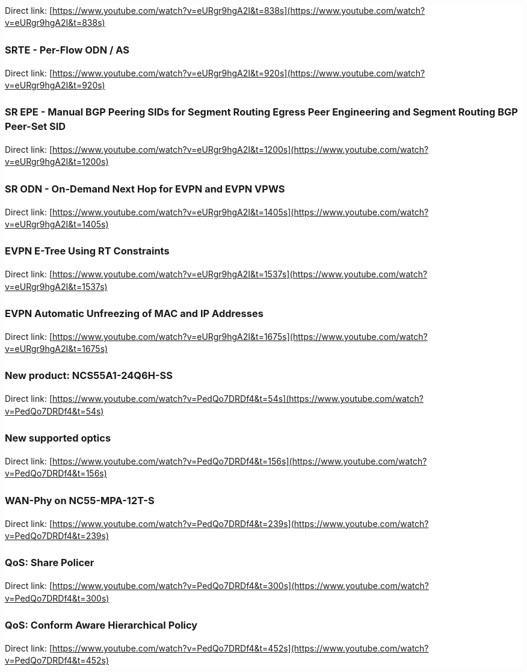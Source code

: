 Direct link: [https://www.youtube.com/watch?v=eURgr9hgA2I&t=838s](https://www.youtube.com/watch?v=eURgr9hgA2I&t=838s)

### SRTE - Per-Flow ODN / AS

Direct link: [https://www.youtube.com/watch?v=eURgr9hgA2I&t=920s](https://www.youtube.com/watch?v=eURgr9hgA2I&t=920s)

### SR EPE - Manual BGP Peering SIDs for Segment Routing Egress Peer Engineering and Segment Routing BGP Peer-Set SID

Direct link: [https://www.youtube.com/watch?v=eURgr9hgA2I&t=1200s](https://www.youtube.com/watch?v=eURgr9hgA2I&t=1200s)

### SR ODN - On-Demand Next Hop for EVPN and EVPN VPWS

Direct link: [https://www.youtube.com/watch?v=eURgr9hgA2I&t=1405s](https://www.youtube.com/watch?v=eURgr9hgA2I&t=1405s)

### EVPN E-Tree Using RT Constraints

Direct link: [https://www.youtube.com/watch?v=eURgr9hgA2I&t=1537s](https://www.youtube.com/watch?v=eURgr9hgA2I&t=1537s)

### EVPN Automatic Unfreezing of MAC and IP Addresses

Direct link: [https://www.youtube.com/watch?v=eURgr9hgA2I&t=1675s](https://www.youtube.com/watch?v=eURgr9hgA2I&t=1675s)

### New product: NCS55A1-24Q6H-SS

Direct link: [https://www.youtube.com/watch?v=PedQo7DRDf4&t=54s](https://www.youtube.com/watch?v=PedQo7DRDf4&t=54s)

### New supported optics

Direct link: [https://www.youtube.com/watch?v=PedQo7DRDf4&t=156s](https://www.youtube.com/watch?v=PedQo7DRDf4&t=156s)

### WAN-Phy on NC55-MPA-12T-S

Direct link: [https://www.youtube.com/watch?v=PedQo7DRDf4&t=239s](https://www.youtube.com/watch?v=PedQo7DRDf4&t=239s)

### QoS: Share Policer

Direct link: [https://www.youtube.com/watch?v=PedQo7DRDf4&t=300s](https://www.youtube.com/watch?v=PedQo7DRDf4&t=300s)

### QoS: Conform Aware Hierarchical Policy

Direct link: [https://www.youtube.com/watch?v=PedQo7DRDf4&t=452s](https://www.youtube.com/watch?v=PedQo7DRDf4&t=452s)
